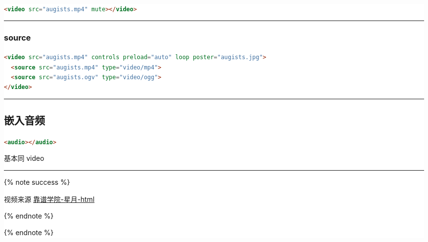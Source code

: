 ```html
<video src="augists.mp4" mute></video>
```

---

### source

```html
<video src="augists.mp4" controls preload="auto" loop poster="augists.jpg">
  <source src="augists.mp4" type="video/mp4">
  <source src="augists.ogv" type="video/ogg">
</video>
```

---

## 嵌入音频

```html
<audio></audio>
```
基本同 video

---

{% note success %}

视频来源
[靠谱学院-星月-html](https://www.bilibili.com/video/BV1ds411r7o7?t=826&p=11)

{% endnote %}

{% endnote %}
